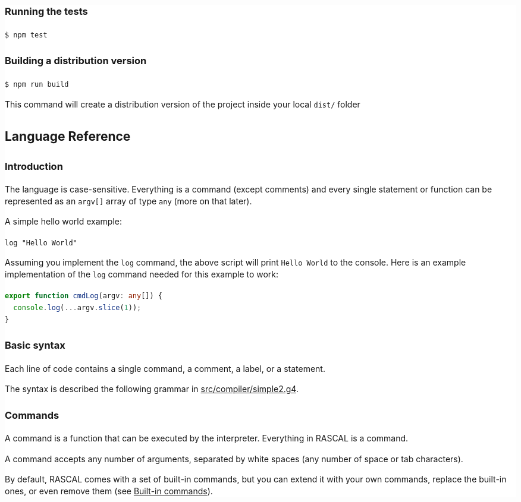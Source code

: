 ```typescript

```

### Running the tests

```sh
$ npm test
```

### Building a distribution version

```sh
$ npm run build
```

This command will create a distribution version of the project
inside your local `dist/` folder


## Language Reference

### Introduction

The language is case-sensitive. Everything is a command (except comments) and every single
statement or function can be represented as an `argv[]` array of type `any` (more on that later).

A simple hello world example:

```
log "Hello World"
```

Assuming you implement the `log` command, the above script will print `Hello World` to the console.
Here is an example implementation of the `log` command needed for this example to work:

```typescript
export function cmdLog(argv: any[]) {
  console.log(...argv.slice(1));
}
```

### Basic syntax

Each line of code contains a single command, a comment, a label, or a statement.

The syntax is described the following grammar in [src/compiler/simple2.g4](src/compiler/simple2.g4).

### Commands

A command is a function that can be executed by the interpreter. Everything in RASCAL is a command.

A command accepts any number of arguments, separated by white spaces
(any number of space or tab characters).

By default, RASCAL comes with a set of built-in commands, but you can extend it with your own commands,
replace the built-in ones, or even remove them (see [Built-in commands](#Built-in-commands)).
